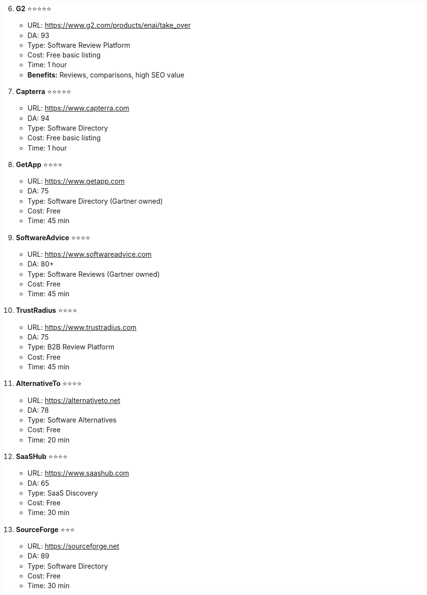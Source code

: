 6. **G2** ⭐⭐⭐⭐⭐
   - URL: https://www.g2.com/products/enai/take_over
   - DA: 93
   - Type: Software Review Platform
   - Cost: Free basic listing
   - Time: 1 hour
   - **Benefits:** Reviews, comparisons, high SEO value

7. **Capterra** ⭐⭐⭐⭐⭐
   - URL: https://www.capterra.com
   - DA: 94
   - Type: Software Directory
   - Cost: Free basic listing
   - Time: 1 hour

8. **GetApp** ⭐⭐⭐⭐
   - URL: https://www.getapp.com
   - DA: 75
   - Type: Software Directory (Gartner owned)
   - Cost: Free
   - Time: 45 min

9. **SoftwareAdvice** ⭐⭐⭐⭐
   - URL: https://www.softwareadvice.com
   - DA: 80+
   - Type: Software Reviews (Gartner owned)
   - Cost: Free
   - Time: 45 min

10. **TrustRadius** ⭐⭐⭐⭐
    - URL: https://www.trustradius.com
    - DA: 75
    - Type: B2B Review Platform
    - Cost: Free
    - Time: 45 min

11. **AlternativeTo** ⭐⭐⭐⭐
    - URL: https://alternativeto.net
    - DA: 78
    - Type: Software Alternatives
    - Cost: Free
    - Time: 20 min

12. **SaaSHub** ⭐⭐⭐⭐
    - URL: https://www.saashub.com
    - DA: 65
    - Type: SaaS Discovery
    - Cost: Free
    - Time: 30 min

13. **SourceForge** ⭐⭐⭐
    - URL: https://sourceforge.net
    - DA: 89
    - Type: Software Directory
    - Cost: Free
    - Time: 30 min
